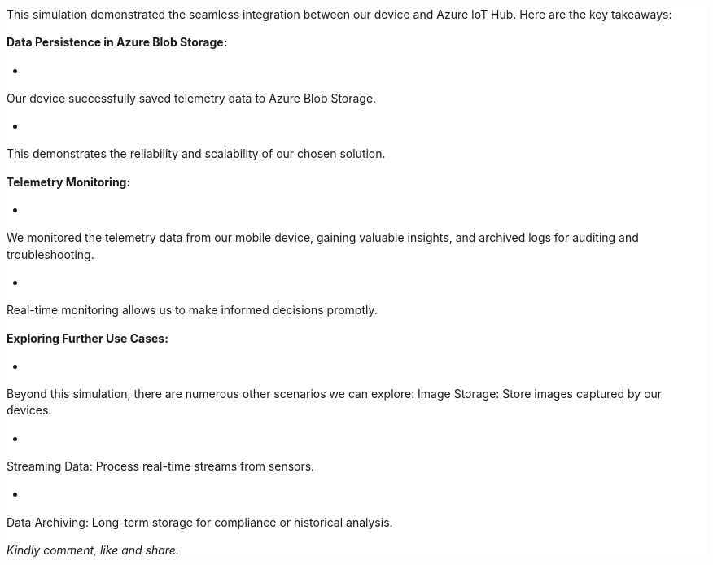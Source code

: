 This simulation demonstrated the seamless integration between our device and Azure IoT Hub. Here are the key takeaways:
 
**Data Persistence in Azure Blob Storage:**

- 
Our device successfully saved telemetry data to Azure Blob Storage.

- 
This demonstrates the reliability and scalability of our chosen solution.

**Telemetry Monitoring:**

- 
We monitored the telemetry data from our mobile device, gaining valuable insights, and archived logs for auditing and troubleshooting.

- 
Real-time monitoring allows us to make informed decisions promptly.

**Exploring Further Use Cases:**

- 
Beyond this simulation, there are numerous other scenarios we can explore:
Image Storage: Store images captured by our devices.

- 
Streaming Data: Process real-time streams from sensors.

- 
Data Archiving: Long-term storage for compliance or historical analysis.

_Kindly comment, like and share._








































